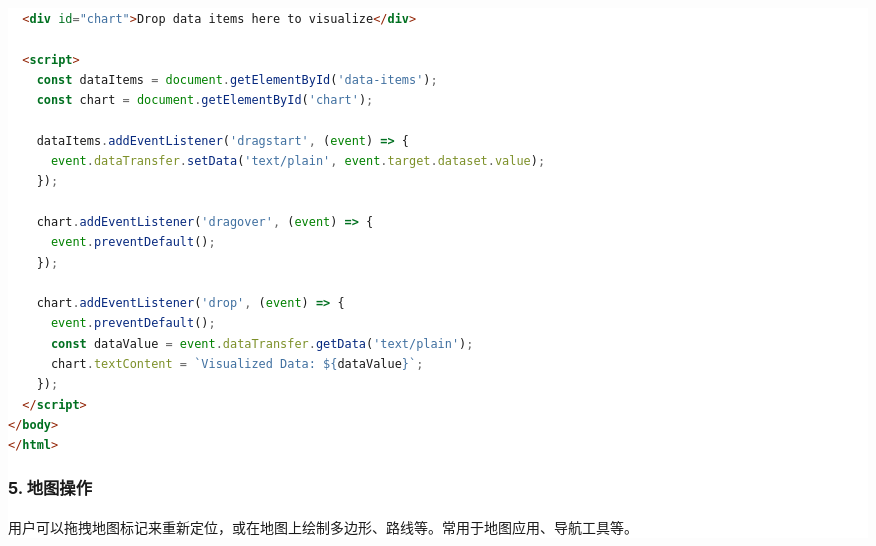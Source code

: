 ```html
  <div id="chart">Drop data items here to visualize</div>

  <script>
    const dataItems = document.getElementById('data-items');
    const chart = document.getElementById('chart');

    dataItems.addEventListener('dragstart', (event) => {
      event.dataTransfer.setData('text/plain', event.target.dataset.value);
    });

    chart.addEventListener('dragover', (event) => {
      event.preventDefault();
    });

    chart.addEventListener('drop', (event) => {
      event.preventDefault();
      const dataValue = event.dataTransfer.getData('text/plain');
      chart.textContent = `Visualized Data: ${dataValue}`;
    });
  </script>
</body>
</html>
```

### 5. 地图操作

用户可以拖拽地图标记来重新定位，或在地图上绘制多边形、路线等。常用于地图应用、导航工具等。
